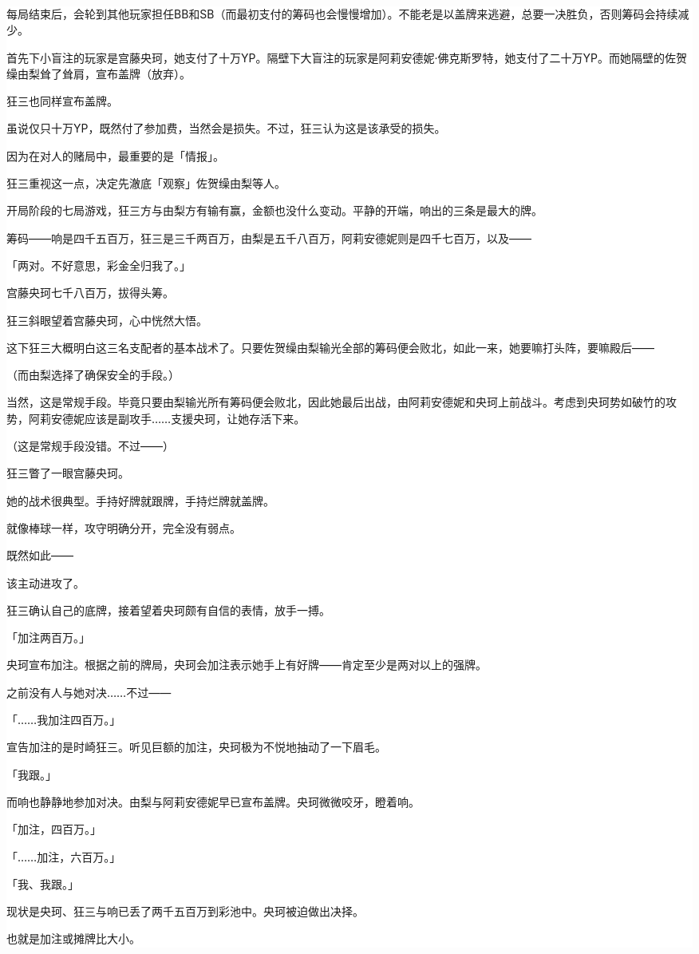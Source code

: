 每局结束后，会轮到其他玩家担任BB和SB（而最初支付的筹码也会慢慢增加）。不能老是以盖牌来逃避，总要一决胜负，否则筹码会持续减少。

首先下小盲注的玩家是宫藤央珂，她支付了十万YP。隔壁下大盲注的玩家是阿莉安德妮·佛克斯罗特，她支付了二十万YP。而她隔壁的佐贺缲由梨耸了耸肩，宣布盖牌（放弃）。

狂三也同样宣布盖牌。

虽说仅只十万YP，既然付了参加费，当然会是损失。不过，狂三认为这是该承受的损失。

因为在对人的赌局中，最重要的是「情报」。

狂三重视这一点，决定先澈底「观察」佐贺缲由梨等人。

开局阶段的七局游戏，狂三方与由梨方有输有赢，金额也没什么变动。平静的开端，响出的三条是最大的牌。

筹码——响是四千五百万，狂三是三千两百万，由梨是五千八百万，阿莉安德妮则是四千七百万，以及——

「两对。不好意思，彩金全归我了。」

宫藤央珂七千八百万，拔得头筹。

狂三斜眼望着宫藤央珂，心中恍然大悟。

这下狂三大概明白这三名支配者的基本战术了。只要佐贺缲由梨输光全部的筹码便会败北，如此一来，她要嘛打头阵，要嘛殿后——

（而由梨选择了确保安全的手段。）

当然，这是常规手段。毕竟只要由梨输光所有筹码便会败北，因此她最后出战，由阿莉安德妮和央珂上前战斗。考虑到央珂势如破竹的攻势，阿莉安德妮应该是副攻手……支援央珂，让她存活下来。

（这是常规手段没错。不过——）

狂三瞥了一眼宫藤央珂。

她的战术很典型。手持好牌就跟牌，手持烂牌就盖牌。

就像棒球一样，攻守明确分开，完全没有弱点。

既然如此——

该主动进攻了。

狂三确认自己的底牌，接着望着央珂颇有自信的表情，放手一搏。

「加注两百万。」

央珂宣布加注。根据之前的牌局，央珂会加注表示她手上有好牌——肯定至少是两对以上的强牌。

之前没有人与她对决……不过——

「……我加注四百万。」

宣告加注的是时崎狂三。听见巨额的加注，央珂极为不悦地抽动了一下眉毛。

「我跟。」

而响也静静地参加对决。由梨与阿莉安德妮早已宣布盖牌。央珂微微咬牙，瞪着响。

「加注，四百万。」

「……加注，六百万。」

「我、我跟。」

现状是央珂、狂三与响已丢了两千五百万到彩池中。央珂被迫做出决择。

也就是加注或摊牌比大小。
